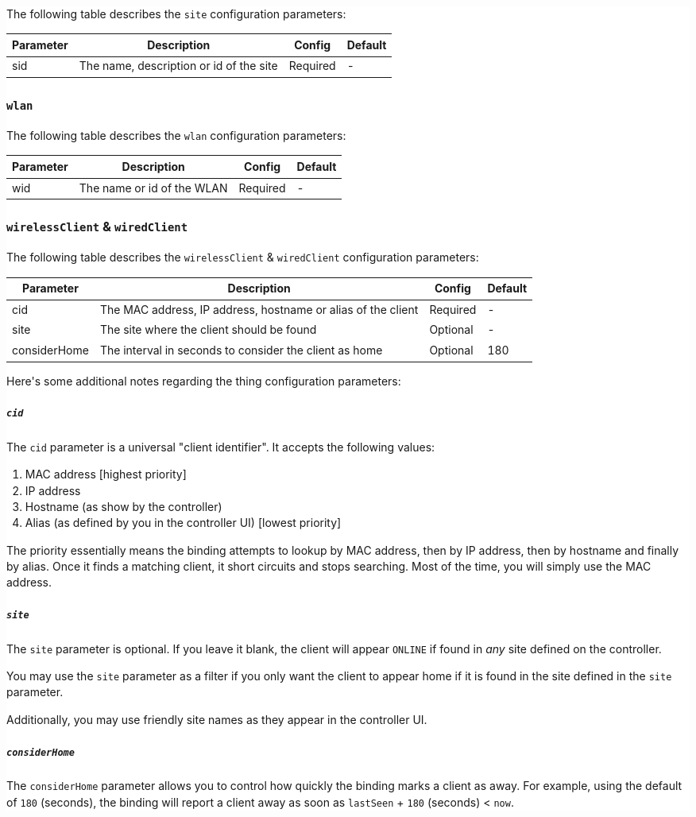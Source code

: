 The following table describes the `site` configuration parameters:

| Parameter    | Description                                                  | Config   | Default |
| ------------ | -------------------------------------------------------------|--------- | ------- |
| sid          | The name, description or id of the site                      | Required | -       |

### `wlan`

The following table describes the `wlan` configuration parameters:

| Parameter    | Description                                                  | Config   | Default |
| ------------ | -------------------------------------------------------------|--------- | ------- |
| wid          | The name or id of the WLAN                                   | Required | -       |

### `wirelessClient` & `wiredClient`

The following table describes the `wirelessClient` & `wiredClient` configuration parameters:


| Parameter    | Description                                                  | Config   | Default |
| ------------ | -------------------------------------------------------------|--------- | ------- |
| cid          | The MAC address, IP address, hostname or alias of the client | Required | -       |
| site         | The site where the client should be found                    | Optional | -       |
| considerHome | The interval in seconds to consider the client as home       | Optional | 180     |

Here's some additional notes regarding the thing configuration parameters:

##### `cid`

The `cid` parameter is a universal "client identifier". It accepts the following values:

  1. MAC address [highest priority]
  1. IP address
  1. Hostname (as show by the controller)
  1. Alias (as defined by you in the controller UI) [lowest priority]

The priority essentially means the binding attempts to lookup by MAC address, then by IP address, then by hostname and finally by alias.
Once it finds a matching client, it short circuits and stops searching.
Most of the time, you will simply use the  MAC address.

##### `site`

The `site` parameter is optional. If you leave it blank, the client will appear `ONLINE` if found in *any* site defined on the controller.

You may use the `site` parameter as a filter if you only want the client to appear home if it is found in the site defined in the `site` parameter.

Additionally, you may use friendly site names as they appear in the controller UI.

##### `considerHome`

The `considerHome` parameter allows you to control how quickly the binding marks a client as away.
For example, using the default of `180` (seconds), the binding will report a client away as soon as `lastSeen` + `180` (seconds) < `now`.
